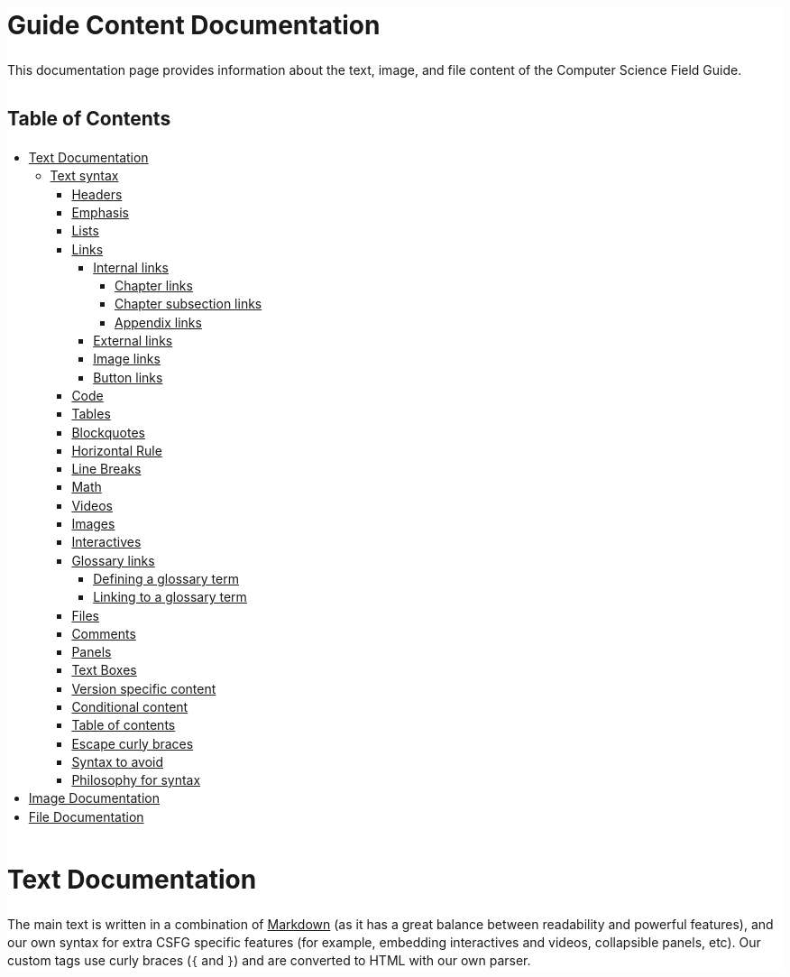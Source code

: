 # Guide Content Documentation

This documentation page provides information about the text, image, and file content of the Computer Science Field Guide.

## Table of Contents

- [Text Documentation](#text-documentation)
  - [Text syntax](#text-syntax)
    - [Headers](#headers)
    - [Emphasis](#emphasis)
    - [Lists](#lists)
    - [Links](#links)
      - [Internal links](#internal-links)
        - [Chapter links](#chapters)
        - [Chapter subsection links](#chapter-subsections)
        - [Appendix links](#appendices)
      - [External links](#external-links)
      - [Image links](#image-links)
      - [Button links](#button-links)
    - [Code](#code)
    - [Tables](#tables)
    - [Blockquotes](#blockquotes)
    - [Horizontal Rule](#horizontal-rule)
    - [Line Breaks](#line-breaks)
    - [Math](#math)
    - [Videos](#videos)
    - [Images](#images)
    - [Interactives](#interactives)
    - [Glossary links](#glossary-links)
      - [Defining a glossary term](#defining-a-glossary-term)
      - [Linking to a glossary term](#linking-to-a-glossary-term)
    - [Files](#files)
    - [Comments](#comments)
    - [Panels](#panels)
    - [Text Boxes](#text-boxes)
    - [Version specific content](#version-specific-content)
    - [Conditional content](#conditional-content)
    - [Table of contents](#table-of-contents)
    - [Escape curly braces](#escape-curly-braces)
    - [Syntax to avoid](#Syntax-to-avoid)
    - [Philosophy for syntax](#philosophy-for-syntax)
- [Image Documentation](#image-documentation)
- [File Documentation](#file-documentation)

# Text Documentation

The main text is written in a combination of [Markdown](https://daringfireball.net/projects/markdown/syntax) (as it has a great balance between readability and powerful features), and our own syntax for extra CSFG specific features (for example, embedding interactives and videos, collapsible panels, etc). Our custom tags use curly braces (`{` and `}`) and are converted to HTML with our own parser.
